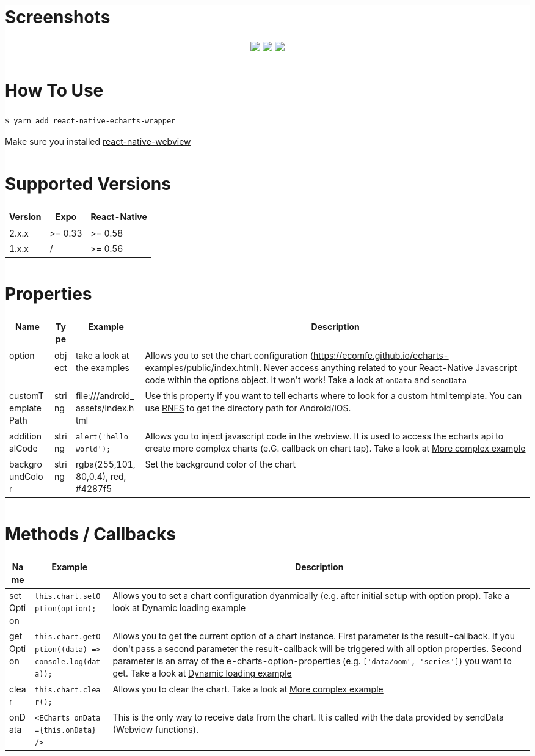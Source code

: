 # Screenshots

<p align="center">
<img src="https://raw.githubusercontent.com/tomLadder/react-native-echarts-wrapper/master/images/custom.png" width="200">
<img src="https://raw.githubusercontent.com/tomLadder/react-native-echarts-wrapper/master/images/custom_rn_handler.png" width="200">
<img src="https://raw.githubusercontent.com/tomLadder/react-native-echarts-wrapper/master/images/simple.png" width="200">
</p>

# How To Use

```bash
$ yarn add react-native-echarts-wrapper
```

Make sure you installed <a href="https://github.com/react-native-community/react-native-webview" target="_blank">react-native-webview</a>

# Supported Versions

| Version | Expo    | React-Native |
| ------- | ------- | ------------ |
| 2.x.x   | >= 0.33 | >= 0.58      |
| 1.x.x   | /       | >= 0.56      |

# Properties

| Name               | Type   | Example                            | Description                                                                                                                                                                                                                                                  |
| ------------------ | ------ | ---------------------------------- | ------------------------------------------------------------------------------------------------------------------------------------------------------------------------------------------------------------------------------------------------------------ |
| option             | object | take a look at the examples        | Allows you to set the chart configuration (https://ecomfe.github.io/echarts-examples/public/index.html). Never access anything related to your React-Native Javascript code within the options object. It won't work! Take a look at `onData` and `sendData` |
| customTemplatePath | string | file:///android_assets/index.html  | Use this property if you want to tell echarts where to look for a custom html template. You can use <a href="https://github.com/itinance/react-native-fs" target="_blank">RNFS</a> to get the directory path for Android/iOS.                                |
| additionalCode     | string | `alert('hello world');`            | Allows you to inject javascript code in the webview. It is used to access the echarts api to create more complex charts (e.G. callback on chart tap). Take a look at <a href="#more-complex-example">More complex example</a>                                |
| backgroundColor    | string | rgba(255,101,80,0.4), red, #4287f5 | Set the background color of the chart                                                                                                                                                                                                                        |

# Methods / Callbacks

| Name               | Example                                              | Description                                                                                                                                                                                                                                                                                                                                                                                            |
| ------------------ | ---------------------------------------------------- | ------------------------------------------------------------------------------------------------------------------------------------------------------------------------------------------------------------------------------------------------------------------------------------------------------------------------------------------------------------------------------------------------------ |
| setOption          | `this.chart.setOption(option);`                      | Allows you to set a chart configuration dyanmically (e.g. after initial setup with option prop). Take a look at <a href="#dynamic-loading-example">Dynamic loading example</a>                                                                                                                                                                                                                         |
| getOption          | `this.chart.getOption((data) => console.log(data));` | Allows you to get the current option of a chart instance. First parameter is the result-callback. If you don't pass a second parameter the result-callback will be triggered with all option properties. Second parameter is an array of the e-charts-option-properties (e.g. `['dataZoom', 'series']`) you want to get. Take a look at <a href="#dynamic-loading-example">Dynamic loading example</a> |
| clear              | `this.chart.clear();`                                | Allows you to clear the chart. Take a look at <a href="#more-complex-example">More complex example</a>                                                                                                                                                                                                                                                                                                 |
| onData             | `<ECharts onData={this.onData} />`                   | This is the only way to receive data from the chart. It is called with the data provided by sendData (Webview functions).                                                                                                                                                                                                                                                                              |